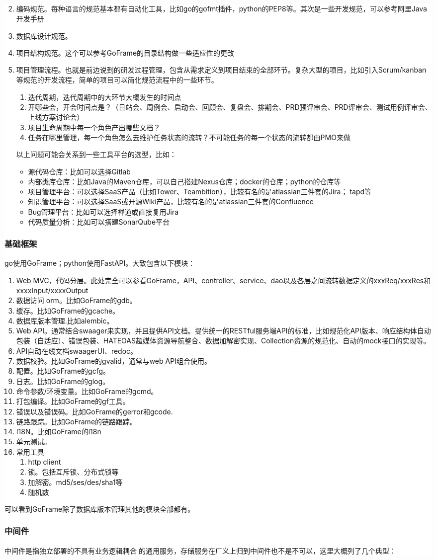 2. 编码规范。每种语言的规范基本都有自动化工具，比如go的gofmt插件，python的PEP8等。其次是一些开发规范，可以参考阿里Java开发手册

3. 数据库设计规范。

4. 项目结构规范。这个可以参考GoFrame的目录结构做一些适应性的更改

5. 项目管理流程。也就是前边说到的研发过程管理，包含从需求定义到项目结束的全部环节。复杂大型的项目，比如引入Scrum/kanban等规范的开发流程，简单的项目可以简化规范流程中的一些环节。

   1. 迭代周期，迭代周期中的大环节大概发生的时间点
   2. 开哪些会，开会时间点是？（日站会、周例会、启动会、回顾会、复盘会、排期会、PRD预评审会、PRD评审会、测试用例评审会、上线方案讨论会）
   3. 项目生命周期中每一个角色产出哪些文档？
   4. 任务在哪里管理，每一个角色怎么去维护任务状态的流转？不可能任务的每一个状态的流转都由PMO来做

   以上问题可能会关系到一些工具平台的选型，比如：

   - 源代码仓库：比如可以选择Gitlab
   - 内部类库仓库：比如Java的Maven仓库，可以自己搭建Nexus仓库；docker的仓库；python的仓库等
   - 项目管理平台：可以选择SaaS产品（比如Tower、Teambition），比较有名的是atlassian三件套的Jira； tapd等
   - 知识管理平台：可以选择SaaS或开源Wiki产品，比较有名的是atlassian三件套的Confluence
   - Bug管理平台：比如可以选择禅道或直接复用Jira
   - 代码质量分析：比如可以搭建SonarQube平台

### 基础框架

go使用GoFrame；python使用FastAPI。大致包含以下模块：

1. Web MVC，代码分层。此处完全可以参看GoFrame，API、controller、service、dao以及各层之间流转数据定义的xxxReq/xxxRes和xxxxInput/xxxxOutput
2. 数据访问 orm。比如GoFrame的gdb。
3. 缓存。比如GoFrame的gcache。
4. 数据库版本管理.比如alembic。
5. Web API。通常结合swaager来实现，并且提供API文档。提供统一的RESTful服务端API的标准，比如规范化API版本、响应结构体自动包装（自适应）、错误包装、HATEOAS超媒体资源导航整合、数据加解密实现、Collection资源的规范化、自动的mock接口的实现等。
6. API自动在线文档swaagerUI、redoc。
7. 数据校验。比如GoFrame的gvalid，通常与web API组合使用。
8. 配置。比如GoFrame的gcfg。
9. 日志。比如GoFrame的glog。
10. 命令参数/环境变量。比如GoFrame的gcmd。
11. 打包编译。比如GoFrame的gf工具。
12. 错误以及错误码。比如GoFrame的gerror和gcode.
13. 链路跟踪。比如GoFrame的链路跟踪。
14. I18N。比如GoFrame的i18n
15. 单元测试。
16. 常用工具
    1. http client
    2. 锁。包括互斥锁、分布式锁等
    3. 加解密。md5/ses/des/sha1等
    4. 随机数

可以看到GoFrame除了数据库版本管理其他的模块全部都有。

### 中间件

中间件是指独立部署的不具有业务逻辑耦合 的通用服务，存储服务在广义上归到中间件也不是不可以，这里大概列了几个典型：

